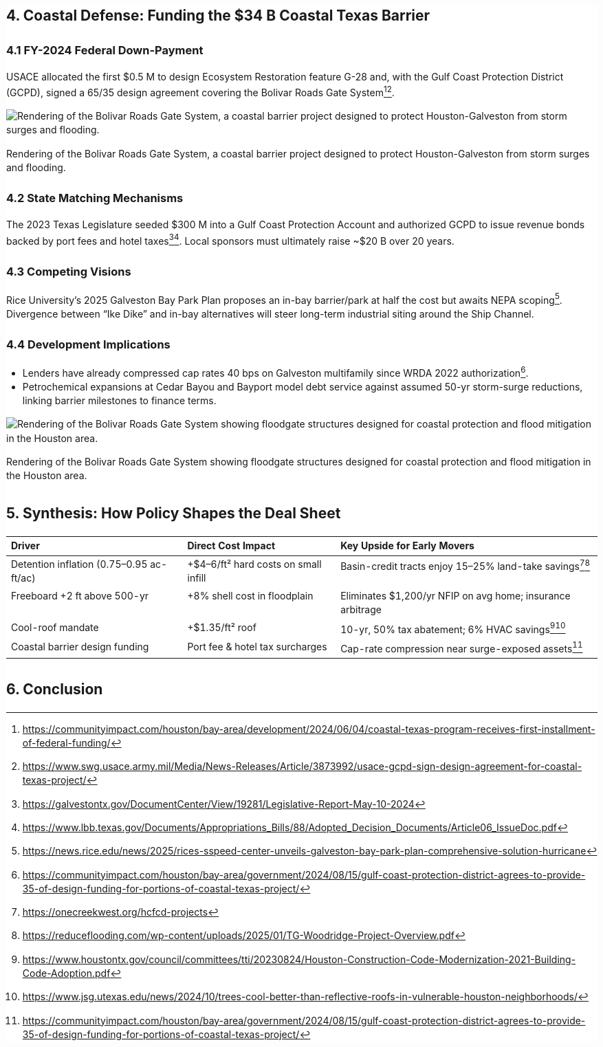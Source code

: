 ## 4. Coastal Defense: Funding the \$34 B Coastal Texas Barrier

### 4.1 FY-2024 Federal Down-Payment

USACE allocated the first \$0.5 M to design Ecosystem Restoration feature G-28 and, with the Gulf Coast Protection District (GCPD), signed a 65/35 design agreement covering the Bolivar Roads Gate System[^19][^20].

![Rendering of the Bolivar Roads Gate System, a coastal barrier project designed to protect Houston-Galveston from storm surges and flooding.](https://pplx-res.cloudinary.com/image/upload/v1752184530/pplx_project_search_images/bc449f443432fe3fd18ed5b03111b6d54fe6ca1c.jpg)

Rendering of the Bolivar Roads Gate System, a coastal barrier project designed to protect Houston-Galveston from storm surges and flooding.

### 4.2 State Matching Mechanisms

The 2023 Texas Legislature seeded \$300 M into a Gulf Coast Protection Account and authorized GCPD to issue revenue bonds backed by port fees and hotel taxes[^21][^22]. Local sponsors must ultimately raise ~\$20 B over 20 years.

### 4.3 Competing Visions

Rice University’s 2025 Galveston Bay Park Plan proposes an in-bay barrier/park at half the cost but awaits NEPA scoping[^23]. Divergence between “Ike Dike” and in-bay alternatives will steer long-term industrial siting around the Ship Channel.

### 4.4 Development Implications

- Lenders have already compressed cap rates 40 bps on Galveston multifamily since WRDA 2022 authorization[^24].
- Petrochemical expansions at Cedar Bayou and Bayport model debt service against assumed 50-yr storm-surge reductions, linking barrier milestones to finance terms.

![Rendering of the Bolivar Roads Gate System showing floodgate structures designed for coastal protection and flood mitigation in the Houston area.](https://pplx-res.cloudinary.com/image/upload/v1752185113/pplx_project_search_images/434800a4c7d845132148c922d0be0fb830959282.jpg)

Rendering of the Bolivar Roads Gate System showing floodgate structures designed for coastal protection and flood mitigation in the Houston area.

## 5. Synthesis: How Policy Shapes the Deal Sheet

| Driver | Direct Cost Impact | Key Upside for Early Movers |
| :-- | :-- | :-- |
| Detention inflation (0.75–0.95 ac-ft/ac) | +\$4–6/ft² hard costs on small infill | Basin-credit tracts enjoy 15–25% land-take savings[^5][^3] |
| Freeboard +2 ft above 500-yr | +8% shell cost in floodplain | Eliminates \$1,200/yr NFIP on avg home; insurance arbitrage |
| Cool-roof mandate | +\$1.35/ft² roof | 10-yr, 50% tax abatement; 6% HVAC savings[^16][^17] |
| Coastal barrier design funding | Port fee \& hotel tax surcharges | Cap-rate compression near surge-exposed assets[^24] |

## 6. Conclusion


[^1]: https://www.click2houston.com/news/local/2024/05/16/construction-of-detention-basin-offers-relief-to-flood-prone-neighborhoods-in-inwood-forest/
[^2]: https://www.letstalkhouston.org/acreshome?tool=survey_tool
[^3]: https://reduceflooding.com/wp-content/uploads/2025/01/TG-Woodridge-Project-Overview.pdf
[^4]: https://www.glo.texas.gov/sites/default/files/2025-06/24d-final-notice-taylor-gully.pdf
[^5]: https://onecreekwest.org/hcfcd-projects
[^6]: https://fletcher.house.gov/news/documentsingle.aspx?DocumentID=5649
[^7]: https://fletcher.house.gov/news/documentsingle.aspx?DocumentID=5631
[^8]: https://www.constructionecoservices.com/blog/city-of-houston-2021-detention-changes/
[^9]: https://www.houstonpermittingcenter.org/media/6091/download
[^10]: https://www.rebuildhouston.org/images/pdf/inwood_forest_presentation.pdf
[^11]: https://www.willowwaterhole.org/reclaimed-prairie
[^12]: https://houstonparksboard.org/inwood-recreation-project/
[^13]: https://www.freese.com/blog/new-city-of-houston-floodplain-regulations-post-harvey/
[^14]: https://library.municode.com/tx/houston/codes/code_of_ordinances?nodeId=COOR_CH19FL
[^15]: https://www.houstonpermittingcenter.org/news-events/update-supplement-infrastructure-design-manual-idm-chapter-9
[^16]: https://www.houstontx.gov/council/committees/tti/20230824/Houston-Construction-Code-Modernization-2021-Building-Code-Adoption.pdf
[^17]: https://www.jsg.utexas.edu/news/2024/10/trees-cool-better-than-reflective-roofs-in-vulnerable-houston-neighborhoods/
[^18]: https://harcresearch.org/news/2024-h3at-mapping-campaign-uncovers-houstons-hottest-neighborhoods-and-urban-heat-variation/
[^19]: https://communityimpact.com/houston/bay-area/development/2024/06/04/coastal-texas-program-receives-first-installment-of-federal-funding/
[^20]: https://www.swg.usace.army.mil/Media/News-Releases/Article/3873992/usace-gcpd-sign-design-agreement-for-coastal-texas-project/
[^21]: https://galvestontx.gov/DocumentCenter/View/19281/Legislative-Report-May-10-2024
[^22]: https://www.lbb.texas.gov/Documents/Appropriations_Bills/88/Adopted_Decision_Documents/Article06_IssueDoc.pdf
[^23]: https://news.rice.edu/news/2025/rices-sspeed-center-unveils-galveston-bay-park-plan-comprehensive-solution-hurricane
[^24]: https://communityimpact.com/houston/bay-area/government/2024/08/15/gulf-coast-protection-district-agrees-to-provide-35-of-design-funding-for-portions-of-coastal-texas-project/
[^25]: https://woolpert.com/project/brays-bayou-federal-flood-control-structures/
[^26]: https://budget.harriscountytx.gov/doc/Budget/budgetbook/Budget_Book_Part_III_Capital_Project_Descriptions.pdf
[^27]: https://reduceflooding.com/2025/01/25/hcfcd-recommends-projects-for-863-million-in-hud-funding/
[^28]: https://en.wikipedia.org/wiki/Brays_Bayou
[^29]: https://www.twdb.texas.gov/flood/planning/plans/2023a/doc/R06_RFP_Amended_Plan_V2_Part7_App5-4J_to_App5-4AF.pdf
[^30]: https://reduceflooding.com/2024/07/21/2024-flood-bond-update-shows-changed-changing-priorities/
[^31]: https://www.hcfcd.org/Activity/Projects/Addicks-Reservoir/C-46-South-Mayde-Creek-Stormwater-Detention-Basin
[^32]: https://www.click2houston.com/news/local/2025/07/10/harris-county-faces-1-billion-shortfall-in-flood-control-projects/
[^33]: https://www.hcfcd.org/Activity/Projects/Addicks-Reservoir/Stormwater-Detention-Basin-on-South-Mayde-Creek-near-the-Grand-Parkway
[^34]: https://houstonlanding.org/harris-county-faces-130-million-shortfall-for-subdivision-flood-control-projects/
[^35]: https://www.tceq.texas.gov/downloads/water-quality/standards/2021/printer-friendly-2022-standards.pdf
[^36]: https://www.savebuffalobayou.org/?m=202406
[^37]: https://www.hcfcd.org/Activity/Projects
[^38]: https://www.hcfcd.org/Activity/Projects/Brays-Bayou/C-11-Project-Brays/Project-Brays-Features
[^39]: https://www.savebuffalobayou.org/?p=11890
[^40]: https://www.hcfcd.org/Resources/Interactive-Mapping-Tools/Active-Construction-Projects
[^41]: https://www.hcfcd.org/Activity/Projects/Brays-Bayou/CI-025-Additional-Stormwater-Detention-in-Brays-Bayou-Watershed
[^42]: https://www.youtube.com/watch?v=UsuIt1W2n-4
[^43]: https://paramountroofing.com/blog/all-about-cool-roofs-for-houston-homes/
[^44]: https://www.houstonpermittingcenter.org/news-events/90-day-notice-opening-protection-enforcement-beginning-september-1-2024
[^45]: https://www.jerseyvillagetx.com/upload/page/0326/docs/2024/Packets/2024-10-14 Regular_Agenda%20Packet.pdf
[^46]: https://www.energy.gov/eere/buildings/articles/energy-efficient-home-improvement-credit-insulation-and-air-sealing
[^47]: https://database.aceee.org/city/mitigation-urban-heat-islands
[^48]: https://services.austintexas.gov/edims/document.cfm?id=428330
[^49]: https://houstontx.gov/housing/compliance/bsc/mcs/Minimum_Construction_Standards_v5_3-032524.pdf
[^50]: https://www.avisonyoung.com/drivers-of-change/heat-resilient-cities
[^51]: https://www.houstontx.gov/council/committees/tti.html
[^52]: https://houstontx.gov/housing/compliance/bsc/mcs/Minimum_Construction_Standards_v4_0-012122.pdf
[^53]: https://www.tdhca.state.tx.us/single-family/training/docs/14-TMCS.pdf
[^54]: https://www.houstonpermittingcenter.org/media/7396/download?inline
[^55]: https://coolroofs.org/resources/codes-programs-standards-2
[^56]: https://library.municode.com/tx/houston/ordinances/code_of_ordinances?nodeId=1326864
[^57]: https://harcresearch.org/news/largest-national-single-day-community-led-heat-mapping-campaign-took-place-in-houston-and-harris-county/
[^58]: https://www.houstontx.gov/council/committees/tti/20210805/2021-Public-Comment-Proposals-Responses-2015-Houston-Amendments.pdf
[^59]: https://www.linkedin.com/posts/harris-county-flood-control-district_we-were-honored-to-celebrate-the-completion-activity-7292572712957292545-wJRN
[^60]: https://www.houstontx.gov/cip/25cipadopt/component_unit.pdf
[^61]: https://www.houstonpublicworks.org/sites/g/files/nwywnm456/files/brays_bayou_report.pdf
[^62]: https://reduceflooding.com/2025/06/07/glo-provides-update-on-hcfcd-grant-applications-totaling-850-million/
[^63]: https://waterdata.usgs.gov/monitoring-location/08074810/
[^64]: https://www.har.com/blog_69127_changes-coming-to-inwood-forest-77088
[^65]: https://www.glo.texas.gov/sites/default/files/2025-04/24d-early-notice-taylor-gully-woodridge.pdf
[^66]: https://www.youtube.com/watch?v=zdRbNbdr0j8
[^67]: https://www.hcfcd.org/Activity/Projects/Brays-Bayou/C-11-Project-Brays/Floodplain-Maps
[^68]: https://harriscountytx.legistar.com/LegislationDetail.aspx?ID=7267202\&GUID=6B799AB5-09D3-4CF9-AC84-B491D682DC2C\&FullText=1
[^69]: https://www.hcfcd.org/Activity/Maintenance-Programs/Major-Maintenance-Projects
[^70]: https://www.harriscountyfemt.org
[^71]: https://www.texastribune.org/2023/09/28/texas-ike-dike-coastal-barrier-army-corps/
[^72]: https://bayoucitywaterkeeper.org/take-action-ike-dike-at-the-texas-lege/
[^73]: https://gcpdtexas.com/posts/2024-05-15/news-release-coastal-texas-project-provided-funding-in-fy-2024-work-plan/
[^74]: https://www.ainvest.com/news/rising-waters-rising-opportunities-investing-climate-resilience-texas-floods-2507/
[^75]: https://communityimpact.com/houston/bay-area/development/2024/11/26/after-active-hurricane-season-coastal-texas-project-waits-for-more-federal-funding/
[^76]: https://gcpdtexas.com/posts/2025-03-25/first-component-of-the-coastal-texas-project-moves-into-design/
[^77]: https://gcpdtexas.com/posts/2024-08-15/usace-and-gcpd-sign-design-agreement-for-the-coastal-texas-project/
[^78]: https://www.usatoday.com/story/news/2025/06/03/coastal-texas-project-bolsters-storm-resilience/83125143007/
[^79]: https://www.houstonchronicle.com/politics/houston/article/How-do-you-build-maintain-26-billion-Ike-16061498.php
[^80]: https://houston.innovationmap.com/ike-dike-federal-funding-2024-2668366413.html
[^81]: https://www.waterwaysjournal.net/2024/05/31/work-on-coastal-texas-project-to-begin/
[^82]: https://comptroller.texas.gov/economy/fiscal-notes/infrastructure/2024/gulf-coast-protection/
[^83]: https://coastaltexasproject.com
[^84]: https://research.tudelft.nl/files/248034545/Risk_Analysis_-_2025_-_Son_-_Effectiveness_of_the_Ike_Dike_in_mitigating_coastal_flood_risk_under_multiple_climate_and_sea.pdf
[^85]: https://wginc.com/houston-detention-drainage-and-floodplain-updates-noaa-2019/
[^86]: https://wga-llc.com/city-of-houston-adopts-new-floodplain-ordinance-chapter-19/
[^87]: https://www.truegridpaver.com/new-2021-city-of-houston-stormwater-detention-requirements-explained/
[^88]: https://www.teamcomplete.com/city-council-adopts-stricter-development-rules-for-houstons-floodplains/
[^89]: https://www.eng.hctx.net/portals/23/infraregs-effect190709.pdf
[^90]: https://houston.novusagenda.com/agendapublic/AttachmentViewer.ashx?AttachmentID=61395\&ItemID=13694
[^91]: https://insulationinstitute.org/wp-content/uploads/2019/02/TechNote-09-NAIMA-Flood-2019-01.pdf
[^92]: https://www.fema.gov/sites/default/files/documents/lpdm-pj-06-tx-2022-007-tc-jester-rev-dea-appendices-052125.pdf
[^93]: https://houstonrecovers.org/wp-content/uploads/2018/06/Chapter-19-Guidelines_Aug2018.pdf
[^94]: https://wga-llc.com/city-of-houston-detention-regulation-change/
[^95]: https://wga-llp.com/city-of-houston-adopts-new-floodplain-ordinance-chapter-19/
[^96]: https://harriscountyso.org
[^97]: https://www.houstontx.gov/housing/publiclegal/notices/2019/11/CDBG_HOME_REPAIR_FINAL_FLOOD_NOTICE-ENGLISH-110619.pdf
[^98]: https://cdn.ymaws.com/www.tfma.org/resource/resmgr/2018_higher_standards/2018_higher_standards_survey.pdf
[^99]: https://www.hcfcd.org/Resources/Downloads/Detention-Basins
[^100]: https://www.swg.usace.army.mil/Portals/26/docs/regulatory/PN Feb/WP_201700335.pdf?ver=2020-02-04-154945-147
[^101]: https://www.hcfcd.org/Activity/Projects/White-Oak-Bayou/C-59-Inwood-Forest-Stormwater-Detention-Basin-Project
[^102]: https://www.instagram.com/p/DKxlwlutN5_/
[^103]: https://www.houstonchronicle.com/politics/houston/article/inwood-flood-control-harvey-17871566.php
[^104]: https://x.com/hcfcd/status/1932905780841222634
